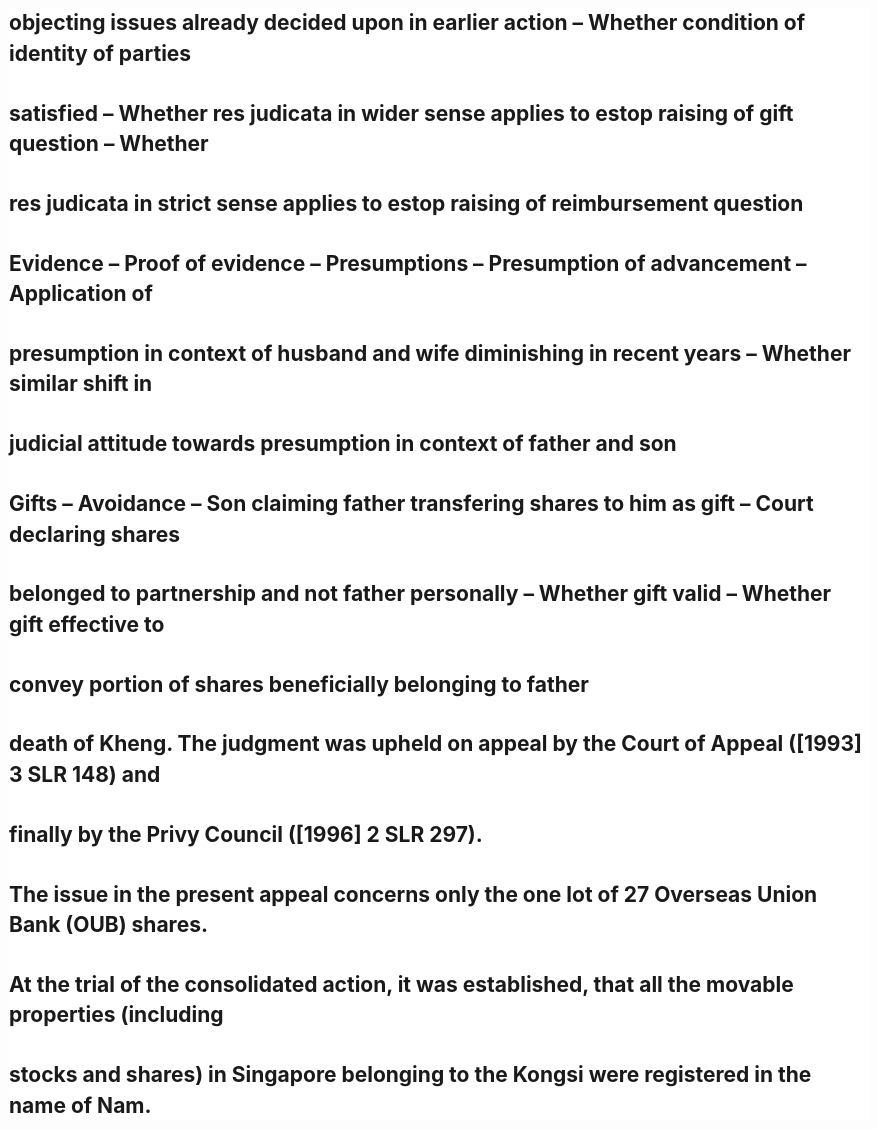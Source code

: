 ## objecting issues already decided upon in earlier action – Whether condition of identity of parties 

## satisfied – Whether res judicata in wider sense applies to estop raising of gift question – Whether 

## res judicata in strict sense applies to estop raising of reimbursement question 

## Evidence – Proof of evidence – Presumptions – Presumption of advancement – Application of 

## presumption in context of husband and wife diminishing in recent years – Whether similar shift in 

## judicial attitude towards presumption in context of father and son 

## Gifts – Avoidance – Son claiming father transfering shares to him as gift – Court declaring shares 

## belonged to partnership and not father personally – Whether gift valid – Whether gift effective to 

## convey portion of shares beneficially belonging to father 

## death of Kheng. The judgment was upheld on appeal by the Court of Appeal (<span class="citation">[1993] 3 SLR 148</span>) and 

## finally by the Privy Council (<span class="citation">[1996] 2 SLR 297</span>). 

## The issue in the present appeal concerns only the one lot of 27 Overseas Union Bank (OUB) shares. 

## At the trial of the consolidated action, it was established, that all the movable properties (including 

## stocks and shares) in Singapore belonging to the Kongsi were registered in the name of Nam. 
